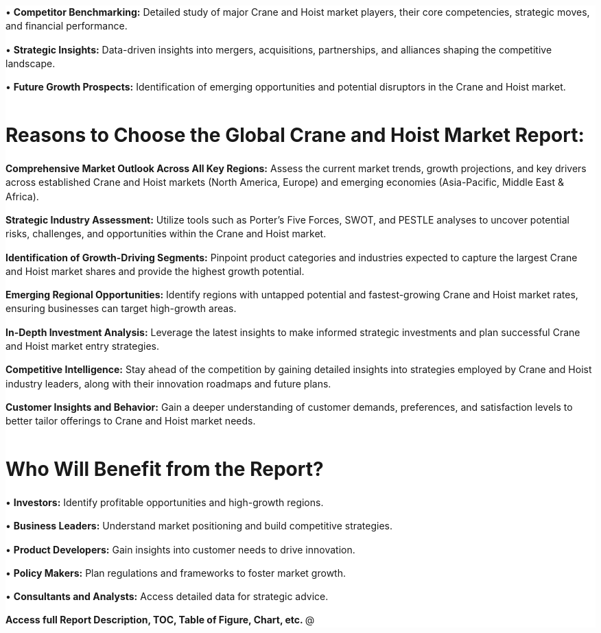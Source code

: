 • <strong>Competitor Benchmarking:</strong> Detailed study of major Crane and Hoist market players, their core competencies, strategic moves, and financial performance.

• <strong>Strategic Insights:</strong> Data-driven insights into mergers, acquisitions, partnerships, and alliances shaping the competitive landscape.

• <strong>Future Growth Prospects:</strong> Identification of emerging opportunities and potential disruptors in the Crane and Hoist market.

# <strong>Reasons to Choose the Global Crane and Hoist Market Report:</strong>

<strong>Comprehensive Market Outlook Across All Key Regions:</strong>
Assess the current market trends, growth projections, and key drivers across established Crane and Hoist markets (North America, Europe) and emerging economies (Asia-Pacific, Middle East & Africa).

<strong>Strategic Industry Assessment:</strong>
Utilize tools such as Porter’s Five Forces, SWOT, and PESTLE analyses to uncover potential risks, challenges, and opportunities within the Crane and Hoist market.

<strong>Identification of Growth-Driving Segments:</strong>
Pinpoint product categories and industries expected to capture the largest Crane and Hoist market shares and provide the highest growth potential.

<strong>Emerging Regional Opportunities:</strong>
Identify regions with untapped potential and fastest-growing Crane and Hoist market rates, ensuring businesses can target high-growth areas.

<strong>In-Depth Investment Analysis:</strong>
Leverage the latest insights to make informed strategic investments and plan successful Crane and Hoist market entry strategies.

<strong>Competitive Intelligence:</strong>
Stay ahead of the competition by gaining detailed insights into strategies employed by Crane and Hoist industry leaders, along with their innovation roadmaps and future plans.

<strong>Customer Insights and Behavior:</strong>
Gain a deeper understanding of customer demands, preferences, and satisfaction levels to better tailor offerings to Crane and Hoist market needs.

# <strong>Who Will Benefit from the Report?</strong>

• <strong>Investors:</strong> Identify profitable opportunities and high-growth regions.

• <strong>Business Leaders:</strong> Understand market positioning and build competitive strategies.

• <strong>Product Developers:</strong> Gain insights into customer needs to drive innovation.

• <strong>Policy Makers:</strong> Plan regulations and frameworks to foster market growth.

• <strong>Consultants and Analysts:</strong> Access detailed data for strategic advice.
</ul>
<strong>Access full Report Description, TOC, Table of Figure, Chart, etc. </strong>@  <a href= style=color:#0000ff;></a></font>
